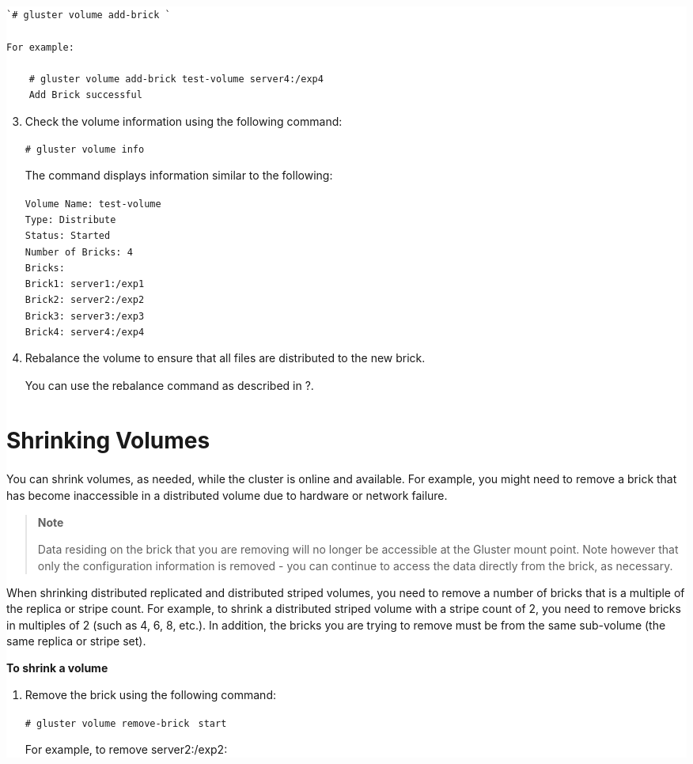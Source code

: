     `# gluster volume add-brick `

    For example:

        # gluster volume add-brick test-volume server4:/exp4
        Add Brick successful

3.  Check the volume information using the following command:

    `# gluster volume info `

    The command displays information similar to the following:

        Volume Name: test-volume
        Type: Distribute
        Status: Started
        Number of Bricks: 4
        Bricks:
        Brick1: server1:/exp1
        Brick2: server2:/exp2
        Brick3: server3:/exp3
        Brick4: server4:/exp4

4.  Rebalance the volume to ensure that all files are distributed to the
    new brick.

    You can use the rebalance command as described in ?.

Shrinking Volumes
=================

You can shrink volumes, as needed, while the cluster is online and
available. For example, you might need to remove a brick that has become
inaccessible in a distributed volume due to hardware or network failure.

> **Note**
>
> Data residing on the brick that you are removing will no longer be
> accessible at the Gluster mount point. Note however that only the
> configuration information is removed - you can continue to access the
> data directly from the brick, as necessary.

When shrinking distributed replicated and distributed striped volumes,
you need to remove a number of bricks that is a multiple of the replica
or stripe count. For example, to shrink a distributed striped volume
with a stripe count of 2, you need to remove bricks in multiples of 2
(such as 4, 6, 8, etc.). In addition, the bricks you are trying to
remove must be from the same sub-volume (the same replica or stripe
set).

**To shrink a volume**

1.  Remove the brick using the following command:

    `# gluster volume remove-brick ` `start`

    For example, to remove server2:/exp2:
